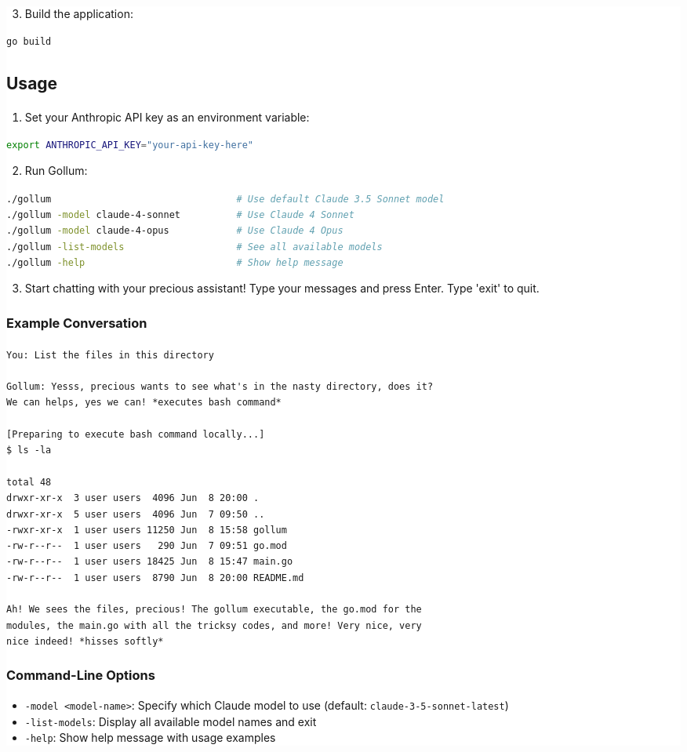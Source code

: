 3. Build the application:
```bash
go build
```

## Usage

1. Set your Anthropic API key as an environment variable:
```bash
export ANTHROPIC_API_KEY="your-api-key-here"
```

2. Run Gollum:
```bash
./gollum                                 # Use default Claude 3.5 Sonnet model
./gollum -model claude-4-sonnet          # Use Claude 4 Sonnet
./gollum -model claude-4-opus            # Use Claude 4 Opus
./gollum -list-models                    # See all available models
./gollum -help                           # Show help message
```

3. Start chatting with your precious assistant! Type your messages and
   press Enter. Type 'exit' to quit.

### Example Conversation

```
You: List the files in this directory

Gollum: Yesss, precious wants to see what's in the nasty directory, does it? 
We can helps, yes we can! *executes bash command*

[Preparing to execute bash command locally...]
$ ls -la

total 48
drwxr-xr-x  3 user users  4096 Jun  8 20:00 .
drwxr-xr-x  5 user users  4096 Jun  7 09:50 ..
-rwxr-xr-x  1 user users 11250 Jun  8 15:58 gollum
-rw-r--r--  1 user users   290 Jun  7 09:51 go.mod
-rw-r--r--  1 user users 18425 Jun  8 15:47 main.go
-rw-r--r--  1 user users  8790 Jun  8 20:00 README.md

Ah! We sees the files, precious! The gollum executable, the go.mod for the 
modules, the main.go with all the tricksy codes, and more! Very nice, very 
nice indeed! *hisses softly*
```

### Command-Line Options

- `-model <model-name>`: Specify which Claude model to use (default: `claude-3-5-sonnet-latest`)
- `-list-models`: Display all available model names and exit
- `-help`: Show help message with usage examples
